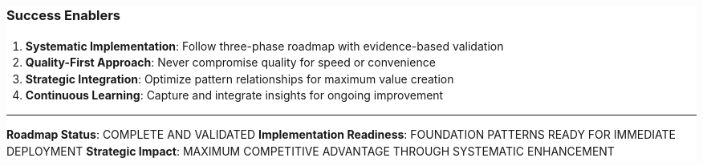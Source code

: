 ### Success Enablers
1. **Systematic Implementation**: Follow three-phase roadmap with evidence-based validation
2. **Quality-First Approach**: Never compromise quality for speed or convenience
3. **Strategic Integration**: Optimize pattern relationships for maximum value creation
4. **Continuous Learning**: Capture and integrate insights for ongoing improvement

---

**Roadmap Status**: COMPLETE AND VALIDATED
**Implementation Readiness**: FOUNDATION PATTERNS READY FOR IMMEDIATE DEPLOYMENT
**Strategic Impact**: MAXIMUM COMPETITIVE ADVANTAGE THROUGH SYSTEMATIC ENHANCEMENT
